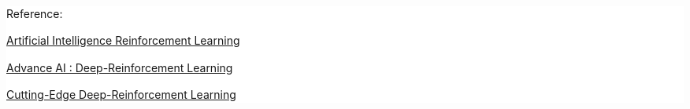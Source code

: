 Reference:

[Artificial Intelligence Reinforcement Learning](https://www.udemy.com/course/artificial-intelligence-reinforcement-learning-in-python/)

[Advance AI : Deep-Reinforcement Learning](https://www.udemy.com/deep-reinforcement-learning-in-python/)

[Cutting-Edge Deep-Reinforcement Learning](https://www.udemy.com/cutting-edge-artificial-intelligence/learn/lecture/14650508#overview)
